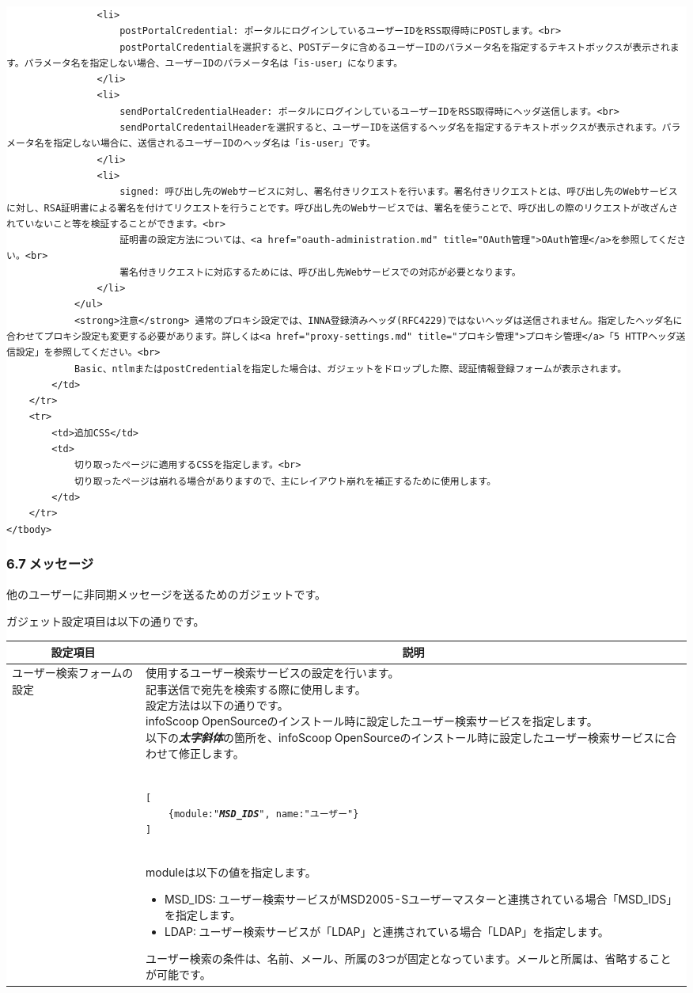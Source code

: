                     <li>
                        postPortalCredential: ポータルにログインしているユーザーIDをRSS取得時にPOSTします。<br>
                        postPortalCredentialを選択すると、POSTデータに含めるユーザーIDのパラメータ名を指定するテキストボックスが表示されます。パラメータ名を指定しない場合、ユーザーIDのパラメータ名は「is-user」になります。
                    </li>
                    <li>
                        sendPortalCredentialHeader: ポータルにログインしているユーザーIDをRSS取得時にヘッダ送信します。<br>
                        sendPortalCredentailHeaderを選択すると、ユーザーIDを送信するヘッダ名を指定するテキストボックスが表示されます。パラメータ名を指定しない場合に、送信されるユーザーIDのヘッダ名は「is-user」です。
                    </li>
                    <li>
                        signed: 呼び出し先のWebサービスに対し、署名付きリクエストを行います。署名付きリクエストとは、呼び出し先のWebサービスに対し、RSA証明書による署名を付けてリクエストを行うことです。呼び出し先のWebサービスでは、署名を使うことで、呼び出しの際のリクエストが改ざんされていないこと等を検証することができます。<br>
                        証明書の設定方法については、<a href="oauth-administration.md" title="OAuth管理">OAuth管理</a>を参照してください。<br>
                        署名付きリクエストに対応するためには、呼び出し先Webサービスでの対応が必要となります。
                    </li>
                </ul>
                <strong>注意</strong> 通常のプロキシ設定では、INNA登録済みヘッダ(RFC4229)ではないヘッダは送信されません。指定したヘッダ名に合わせてプロキシ設定も変更する必要があります。詳しくは<a href="proxy-settings.md" title="プロキシ管理">プロキシ管理</a>「5 HTTPヘッダ送信設定」を参照してください。<br>
                Basic、ntlmまたはpostCredentialを指定した場合は、ガジェットをドロップした際、認証情報登録フォームが表示されます。
            </td>
        </tr>
        <tr>
            <td>追加CSS</td>
            <td>
                切り取ったページに適用するCSSを指定します。<br>
                切り取ったページは崩れる場合がありますので、主にレイアウト崩れを補正するために使用します。
            </td>
        </tr>
    </tbody>
</table>


### 6.7 メッセージ

他のユーザーに非同期メッセージを送るためのガジェットです。

ガジェット設定項目は以下の通りです。

<table>
    <thead>
        <tr>
            <th>設定項目</th><th>説明</th>
        </tr>
    </thead>
    <tbody>
        <tr>
            <td>ユーザー検索フォームの設定</td>
            <td>
                使用するユーザー検索サービスの設定を行います。<br>
                記事送信で宛先を検索する際に使用します。<br>
                設定方法は以下の通りです。<br>
                infoScoop OpenSourceのインストール時に設定したユーザー検索サービスを指定します。<br>
                以下の<strong><i>太字斜体</i></strong>の箇所を、infoScoop OpenSourceのインストール時に設定したユーザー検索サービスに合わせて修正します。
                <pre><code>
[
    {module:"<strong><i>MSD_IDS</i></strong>", name:"ユーザー"}
]
                </code></pre>
                moduleは以下の値を指定します。
                <ul>
                    <li>MSD_IDS: ユーザー検索サービスがMSD2005-Sユーザーマスターと連携されている場合「MSD_IDS」を指定します。</li>
                    <li>LDAP: ユーザー検索サービスが「LDAP」と連携されている場合「LDAP」を指定します。</li>
                </ul>
                ユーザー検索の条件は、名前、メール、所属の3つが固定となっています。メールと所属は、省略することが可能です。<br>